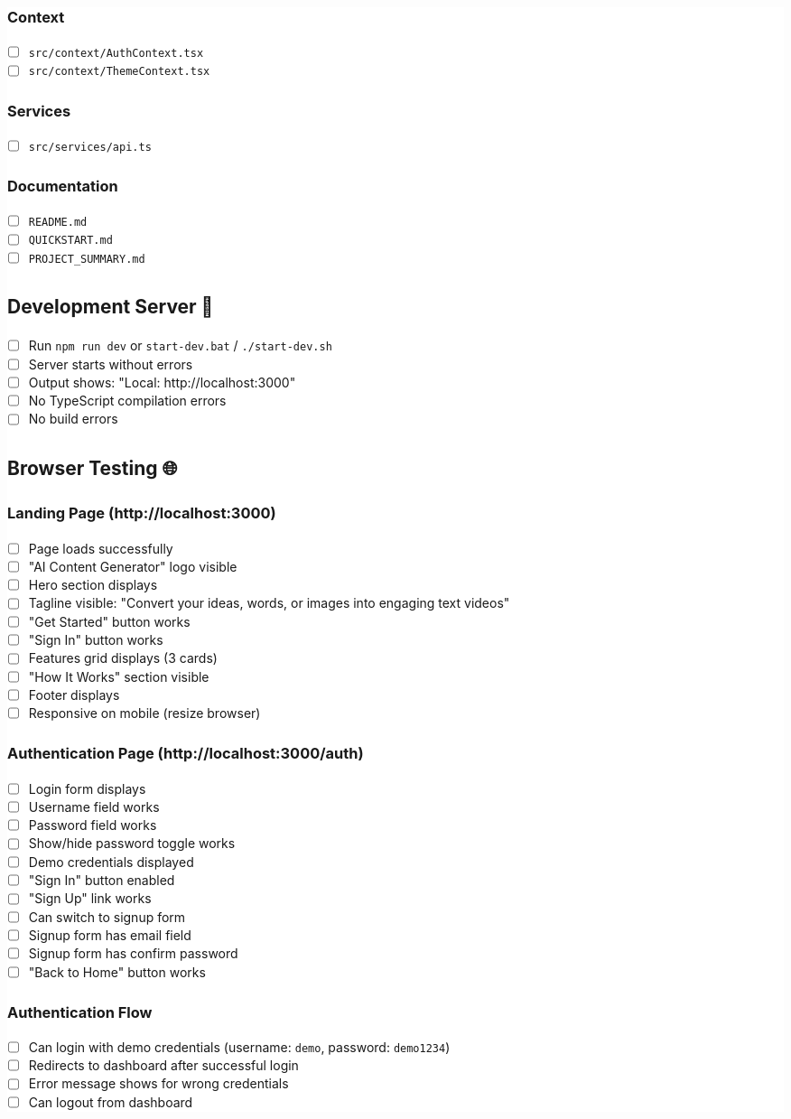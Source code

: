 ### Context
- [ ] `src/context/AuthContext.tsx`
- [ ] `src/context/ThemeContext.tsx`

### Services
- [ ] `src/services/api.ts`

### Documentation
- [ ] `README.md`
- [ ] `QUICKSTART.md`
- [ ] `PROJECT_SUMMARY.md`

## Development Server 🚀

- [ ] Run `npm run dev` or `start-dev.bat` / `./start-dev.sh`
- [ ] Server starts without errors
- [ ] Output shows: "Local: http://localhost:3000"
- [ ] No TypeScript compilation errors
- [ ] No build errors

## Browser Testing 🌐

### Landing Page (http://localhost:3000)
- [ ] Page loads successfully
- [ ] "AI Content Generator" logo visible
- [ ] Hero section displays
- [ ] Tagline visible: "Convert your ideas, words, or images into engaging text videos"
- [ ] "Get Started" button works
- [ ] "Sign In" button works
- [ ] Features grid displays (3 cards)
- [ ] "How It Works" section visible
- [ ] Footer displays
- [ ] Responsive on mobile (resize browser)

### Authentication Page (http://localhost:3000/auth)
- [ ] Login form displays
- [ ] Username field works
- [ ] Password field works
- [ ] Show/hide password toggle works
- [ ] Demo credentials displayed
- [ ] "Sign In" button enabled
- [ ] "Sign Up" link works
- [ ] Can switch to signup form
- [ ] Signup form has email field
- [ ] Signup form has confirm password
- [ ] "Back to Home" button works

### Authentication Flow
- [ ] Can login with demo credentials (username: `demo`, password: `demo1234`)
- [ ] Redirects to dashboard after successful login
- [ ] Error message shows for wrong credentials
- [ ] Can logout from dashboard
